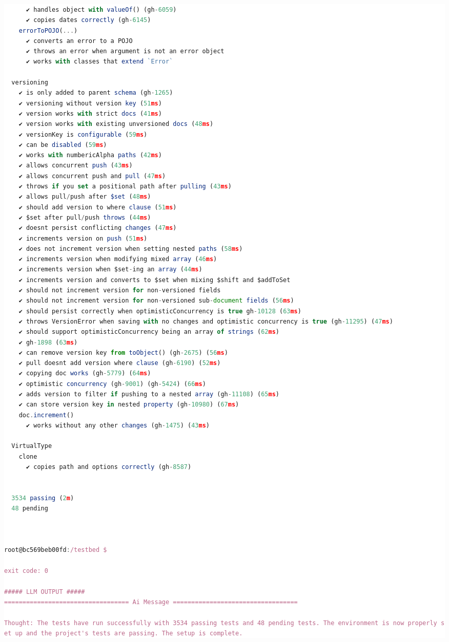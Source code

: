 ```js
      ✔ handles object with valueOf() (gh-6059)
      ✔ copies dates correctly (gh-6145)
    errorToPOJO(...)
      ✔ converts an error to a POJO
      ✔ throws an error when argument is not an error object
      ✔ works with classes that extend `Error`

  versioning
    ✔ is only added to parent schema (gh-1265)
    ✔ versioning without version key (51ms)
    ✔ version works with strict docs (41ms)
    ✔ version works with existing unversioned docs (48ms)
    ✔ versionKey is configurable (59ms)
    ✔ can be disabled (59ms)
    ✔ works with numbericAlpha paths (42ms)
    ✔ allows concurrent push (43ms)
    ✔ allows concurrent push and pull (47ms)
    ✔ throws if you set a positional path after pulling (43ms)
    ✔ allows pull/push after $set (48ms)
    ✔ should add version to where clause (51ms)
    ✔ $set after pull/push throws (44ms)
    ✔ doesnt persist conflicting changes (47ms)
    ✔ increments version on push (51ms)
    ✔ does not increment version when setting nested paths (58ms)
    ✔ increments version when modifying mixed array (46ms)
    ✔ increments version when $set-ing an array (44ms)
    ✔ increments version and converts to $set when mixing $shift and $addToSet
    ✔ should not increment version for non-versioned fields
    ✔ should not increment version for non-versioned sub-document fields (56ms)
    ✔ should persist correctly when optimisticConcurrency is true gh-10128 (63ms)
    ✔ throws VersionError when saving with no changes and optimistic concurrency is true (gh-11295) (47ms)
    ✔ should support optimisticConcurrency being an array of strings (62ms)
    ✔ gh-1898 (63ms)
    ✔ can remove version key from toObject() (gh-2675) (56ms)
    ✔ pull doesnt add version where clause (gh-6190) (52ms)
    ✔ copying doc works (gh-5779) (64ms)
    ✔ optimistic concurrency (gh-9001) (gh-5424) (66ms)
    ✔ adds version to filter if pushing to a nested array (gh-11108) (65ms)
    ✔ can store version key in nested property (gh-10980) (67ms)
    doc.increment()
      ✔ works without any other changes (gh-1475) (43ms)

  VirtualType
    clone
      ✔ copies path and options correctly (gh-8587)


  3534 passing (2m)
  48 pending



root@bc569beb00fd:/testbed $

exit code: 0

##### LLM OUTPUT #####
================================== Ai Message ==================================

Thought: The tests have run successfully with 3534 passing tests and 48 pending tests. The environment is now properly set up and the project's tests are passing. The setup is complete.

```